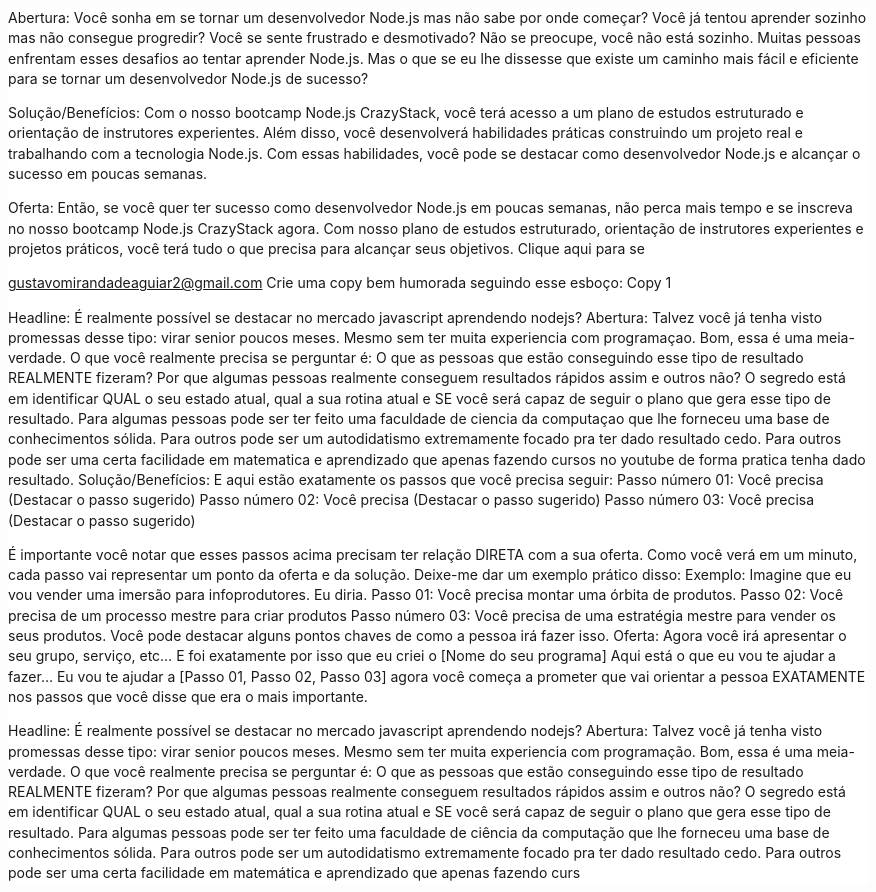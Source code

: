 Abertura: Você sonha em se tornar um desenvolvedor Node.js mas não sabe por onde começar? Você já tentou aprender sozinho mas não consegue progredir? Você se sente frustrado e desmotivado? Não se preocupe, você não está sozinho. Muitas pessoas enfrentam esses desafios ao tentar aprender Node.js. Mas o que se eu lhe dissesse que existe um caminho mais fácil e eficiente para se tornar um desenvolvedor Node.js de sucesso?

Solução/Benefícios: Com o nosso bootcamp Node.js CrazyStack, você terá acesso a um plano de estudos estruturado e orientação de instrutores experientes. Além disso, você desenvolverá habilidades práticas construindo um projeto real e trabalhando com a tecnologia Node.js. Com essas habilidades, você pode se destacar como desenvolvedor Node.js e alcançar o sucesso em poucas semanas.

Oferta: Então, se você quer ter sucesso como desenvolvedor Node.js em poucas semanas, não perca mais tempo e se inscreva no nosso bootcamp Node.js CrazyStack agora. Com nosso plano de estudos estruturado, orientação de instrutores experientes e projetos práticos, você terá tudo o que precisa para alcançar seus objetivos. Clique aqui para se




gustavomirandadeaguiar2@gmail.com
Crie uma copy bem humorada seguindo esse esboço: Copy 1

Headline: É realmente possível se destacar no mercado javascript aprendendo nodejs? Abertura: Talvez você já tenha visto promessas desse tipo: virar senior poucos meses. Mesmo sem ter muita experiencia com programaçao. Bom, essa é uma meia-verdade. O que você realmente precisa se perguntar é: O que as pessoas que estão conseguindo esse tipo de resultado REALMENTE fizeram? Por que algumas pessoas realmente conseguem resultados rápidos assim e outros não?
O segredo está em identificar QUAL o seu estado atual, qual a sua rotina
atual e SE você será capaz de seguir o plano que gera esse tipo de resultado. Para algumas pessoas pode ser ter feito uma faculdade de ciencia da computaçao que lhe forneceu uma base de conhecimentos sólida. Para outros pode ser um autodidatismo extremamente focado pra ter dado resultado cedo. Para outros pode ser uma certa facilidade em matematica e aprendizado que apenas fazendo cursos no youtube de forma pratica tenha dado resultado. Solução/Benefícios: E aqui estão exatamente os passos que você precisa seguir: Passo número 01: Você precisa (Destacar o passo sugerido) Passo número 02: Você precisa (Destacar o passo sugerido)
Passo número 03: Você precisa (Destacar o passo sugerido)

 É  importante você notar que esses passos acima precisam ter relação DIRETA com a sua oferta. Como você verá em um minuto, cada passo vai representar um ponto da oferta e da solução. Deixe-me dar um exemplo prático disso: Exemplo: Imagine que eu vou vender uma imersão para infoprodutores. Eu diria. Passo 01: Você precisa montar uma órbita de produtos. Passo 02: Você precisa de um processo mestre para criar produtos
Passo número 03: Você precisa de uma estratégia mestre para vender os seus produtos. Você pode destacar alguns pontos chaves de como a pessoa irá fazer isso. Oferta: Agora você irá apresentar o seu grupo, serviço, etc… E foi exatamente por isso que eu criei o [Nome do seu programa] Aqui está o que eu vou te ajudar a fazer… Eu vou te ajudar a [Passo 01, Passo 02, Passo 03] agora você começa a prometer que vai orientar a pessoa EXATAMENTE nos passos que você disse que era o mais importante.

Headline: É realmente possível se destacar no mercado javascript aprendendo nodejs? Abertura: Talvez você já tenha visto promessas desse tipo: virar senior poucos meses. Mesmo sem ter muita experiencia com programação. Bom, essa é uma meia-verdade. O que você realmente precisa se perguntar é: O que as pessoas que estão conseguindo esse tipo de resultado REALMENTE fizeram? Por que algumas pessoas realmente conseguem resultados rápidos assim e outros não?
O segredo está em identificar QUAL o seu estado atual, qual a sua rotina
atual e SE você será capaz de seguir o plano que gera esse tipo de resultado. Para algumas pessoas pode ser ter feito uma faculdade de ciência da computação que lhe forneceu uma base de conhecimentos sólida. Para outros pode ser um autodidatismo extremamente focado pra ter dado resultado cedo. Para outros pode ser uma certa facilidade em matemática e aprendizado que apenas fazendo curs
